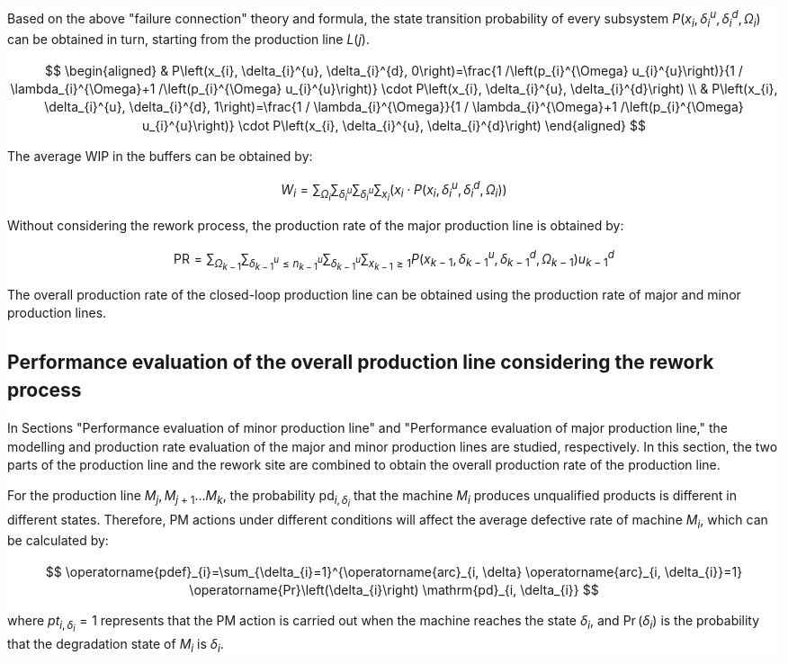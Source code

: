 Based on the above "failure connection" theory and formula, the state transition probability of every
subsystem $P\left(x_{i}, \delta_{i}^{u}, \delta_{i}^{d}, \Omega_{i}\right)$ can be obtained in turn, starting from the production line $L(j)$.

$$
\begin{aligned}
& P\left(x_{i}, \delta_{i}^{u}, \delta_{i}^{d}, 0\right)=\frac{1 /\left(p_{i}^{\Omega} u_{i}^{u}\right)}{1 / \lambda_{i}^{\Omega}+1 /\left(p_{i}^{\Omega} u_{i}^{u}\right)} \cdot P\left(x_{i}, \delta_{i}^{u}, \delta_{i}^{d}\right) \\
& P\left(x_{i}, \delta_{i}^{u}, \delta_{i}^{d}, 1\right)=\frac{1 / \lambda_{i}^{\Omega}}{1 / \lambda_{i}^{\Omega}+1 /\left(p_{i}^{\Omega} u_{i}^{u}\right)} \cdot P\left(x_{i}, \delta_{i}^{u}, \delta_{i}^{d}\right)
\end{aligned}
$$

The average WIP in the buffers can be obtained by:

$$
W_{i}=\sum_{\Omega_{i}} \sum_{\delta_{i}^{u}} \sum_{\delta_{i}^{u}} \sum_{x_{i}}\left(x_{i} \cdot P\left(x_{i}, \delta_{i}^{u}, \delta_{i}^{d}, \Omega_{i}\right)\right)
$$

Without considering the rework process, the production rate of the major production line is obtained by:

$$
\mathrm{PR}=\sum_{\Omega_{k-1}} \sum_{\delta_{k-1}^{u} \leq n_{k-1}^{u}} \sum_{\delta_{k-1}^{u}} \sum_{x_{k-1} \geq 1} P\left(x_{k-1}, \delta_{k-1}^{u}, \delta_{k-1}^{d}, \Omega_{k-1}\right) u_{k-1}^{d}
$$

The overall production rate of the closed-loop production line can be obtained using the production rate of major and minor production lines.

## Performance evaluation of the overall production line considering the rework process

In Sections "Performance evaluation of minor production line" and "Performance evaluation of major production line," the modelling and production rate evaluation of the major and minor production lines are studied, respectively. In this section, the two parts of the production line and the rework site are combined to obtain the overall production rate of the production line.

For the production line $M_{j}, M_{j+1} \ldots M_{k}$, the probability $\mathrm{pd}_{i, \delta_{i}}$ that the machine $M_{i}$ produces unqualified products is different in different states. Therefore, PM actions under different conditions will affect the average defective rate of machine $M_{i}$, which can be calculated by:

$$
\operatorname{pdef}_{i}=\sum_{\delta_{i}=1}^{\operatorname{arc}_{i, \delta} \operatorname{arc}_{i, \delta_{i}}=1} \operatorname{Pr}\left(\delta_{i}\right) \mathrm{pd}_{i, \delta_{i}}
$$

where $p t_{i, \delta_{i}}=1$ represents that the PM action is carried out when the machine reaches the state $\delta_{i}$, and $\operatorname{Pr}\left(\delta_{i}\right)$ is the probability that the degradation state of $M_{i}$ is $\delta_{i}$.
